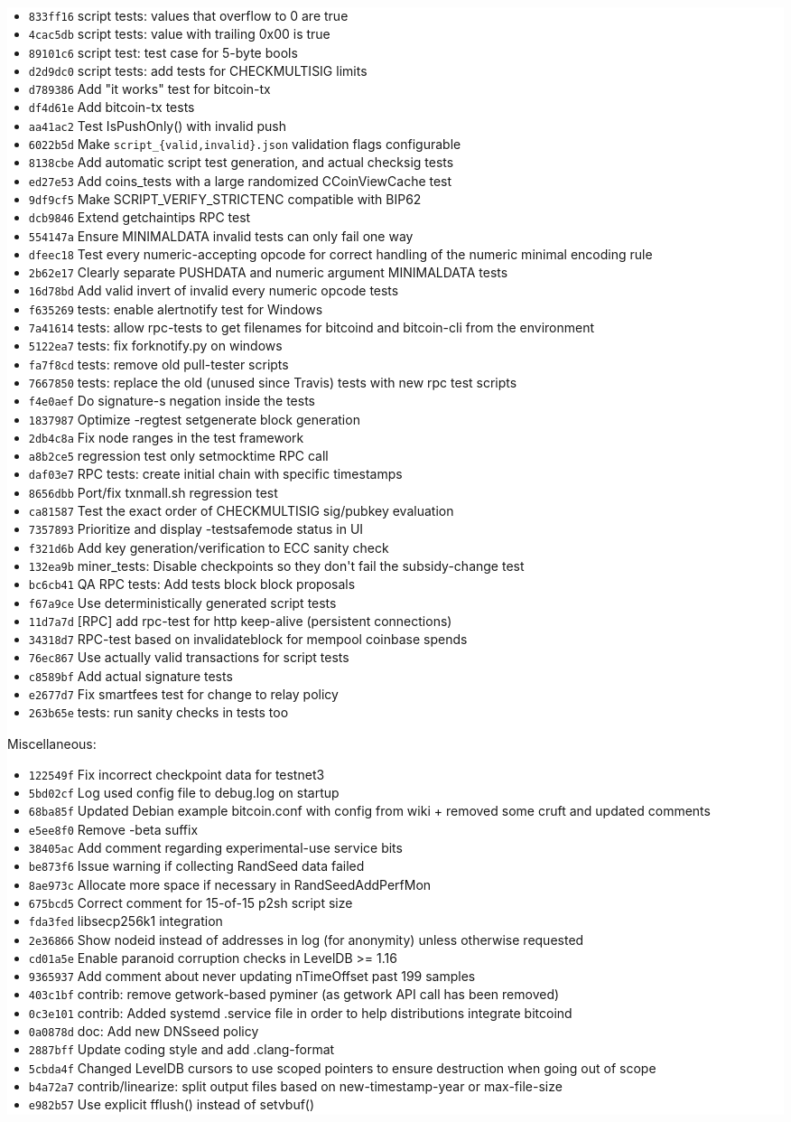 - `833ff16` script tests: values that overflow to 0 are true
- `4cac5db` script tests: value with trailing 0x00 is true
- `89101c6` script test: test case for 5-byte bools
- `d2d9dc0` script tests: add tests for CHECKMULTISIG limits
- `d789386` Add "it works" test for bitcoin-tx
- `df4d61e` Add bitcoin-tx tests
- `aa41ac2` Test IsPushOnly() with invalid push
- `6022b5d` Make `script_{valid,invalid}.json` validation flags configurable
- `8138cbe` Add automatic script test generation, and actual checksig tests
- `ed27e53` Add coins_tests with a large randomized CCoinViewCache test
- `9df9cf5` Make SCRIPT_VERIFY_STRICTENC compatible with BIP62
- `dcb9846` Extend getchaintips RPC test
- `554147a` Ensure MINIMALDATA invalid tests can only fail one way
- `dfeec18` Test every numeric-accepting opcode for correct handling of the numeric minimal encoding rule
- `2b62e17` Clearly separate PUSHDATA and numeric argument MINIMALDATA tests
- `16d78bd` Add valid invert of invalid every numeric opcode tests
- `f635269` tests: enable alertnotify test for Windows
- `7a41614` tests: allow rpc-tests to get filenames for bitcoind and bitcoin-cli from the environment
- `5122ea7` tests: fix forknotify.py on windows
- `fa7f8cd` tests: remove old pull-tester scripts
- `7667850` tests: replace the old (unused since Travis) tests with new rpc test scripts
- `f4e0aef` Do signature-s negation inside the tests
- `1837987` Optimize -regtest setgenerate block generation
- `2db4c8a` Fix node ranges in the test framework
- `a8b2ce5` regression test only setmocktime RPC call
- `daf03e7` RPC tests: create initial chain with specific timestamps
- `8656dbb` Port/fix txnmall.sh regression test
- `ca81587` Test the exact order of CHECKMULTISIG sig/pubkey evaluation
- `7357893` Prioritize and display -testsafemode status in UI
- `f321d6b` Add key generation/verification to ECC sanity check
- `132ea9b` miner_tests: Disable checkpoints so they don't fail the subsidy-change test
- `bc6cb41` QA RPC tests: Add tests block block proposals
- `f67a9ce` Use deterministically generated script tests
- `11d7a7d` [RPC] add rpc-test for http keep-alive (persistent connections)
- `34318d7` RPC-test based on invalidateblock for mempool coinbase spends
- `76ec867` Use actually valid transactions for script tests
- `c8589bf` Add actual signature tests
- `e2677d7` Fix smartfees test for change to relay policy
- `263b65e` tests: run sanity checks in tests too

Miscellaneous:
- `122549f` Fix incorrect checkpoint data for testnet3
- `5bd02cf` Log used config file to debug.log on startup
- `68ba85f` Updated Debian example bitcoin.conf with config from wiki + removed some cruft and updated comments
- `e5ee8f0` Remove -beta suffix
- `38405ac` Add comment regarding experimental-use service bits
- `be873f6` Issue warning if collecting RandSeed data failed
- `8ae973c` Allocate more space if necessary in RandSeedAddPerfMon
- `675bcd5` Correct comment for 15-of-15 p2sh script size
- `fda3fed` libsecp256k1 integration
- `2e36866` Show nodeid instead of addresses in log (for anonymity) unless otherwise requested
- `cd01a5e` Enable paranoid corruption checks in LevelDB >= 1.16
- `9365937` Add comment about never updating nTimeOffset past 199 samples
- `403c1bf` contrib: remove getwork-based pyminer (as getwork API call has been removed)
- `0c3e101` contrib: Added systemd .service file in order to help distributions integrate bitcoind
- `0a0878d` doc: Add new DNSseed policy
- `2887bff` Update coding style and add .clang-format
- `5cbda4f` Changed LevelDB cursors to use scoped pointers to ensure destruction when going out of scope
- `b4a72a7` contrib/linearize: split output files based on new-timestamp-year or max-file-size
- `e982b57` Use explicit fflush() instead of setvbuf()